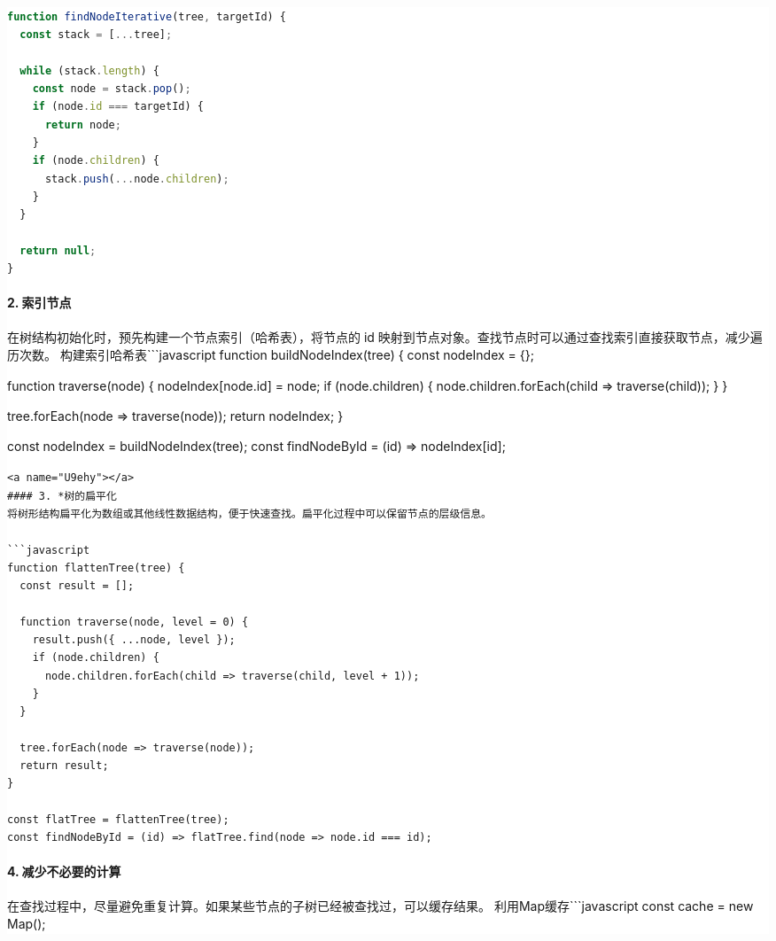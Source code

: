 ```javascript
function findNodeIterative(tree, targetId) {
  const stack = [...tree];

  while (stack.length) {
    const node = stack.pop();
    if (node.id === targetId) {
      return node;
    }
    if (node.children) {
      stack.push(...node.children);
    }
  }

  return null;
}
```
<a name="SYgrz"></a>
#### 2. 索引节点
在树结构初始化时，预先构建一个节点索引（哈希表），将节点的 id 映射到节点对象。查找节点时可以通过查找索引直接获取节点，减少遍历次数。
构建索引哈希表```javascript
function buildNodeIndex(tree) {
  const nodeIndex = {};

  function traverse(node) {
    nodeIndex[node.id] = node;
    if (node.children) {
      node.children.forEach(child => traverse(child));
    }
  }

  tree.forEach(node => traverse(node));
  return nodeIndex;
}

const nodeIndex = buildNodeIndex(tree);
const findNodeById = (id) => nodeIndex[id];
```
<a name="U9ehy"></a>
#### 3. *树的扁平化
将树形结构扁平化为数组或其他线性数据结构，便于快速查找。扁平化过程中可以保留节点的层级信息。

```javascript
function flattenTree(tree) {
  const result = [];

  function traverse(node, level = 0) {
    result.push({ ...node, level });
    if (node.children) {
      node.children.forEach(child => traverse(child, level + 1));
    }
  }

  tree.forEach(node => traverse(node));
  return result;
}

const flatTree = flattenTree(tree);
const findNodeById = (id) => flatTree.find(node => node.id === id);
```
<a name="kFDax"></a>
#### 4. 减少不必要的计算
在查找过程中，尽量避免重复计算。如果某些节点的子树已经被查找过，可以缓存结果。
利用Map缓存```javascript
const cache = new Map();

